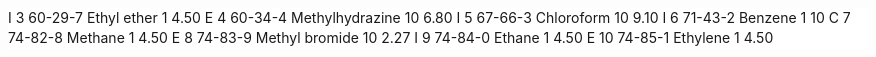 <td>I</td>
</tr>
<tr>
<td>3</td>
<td>60-29-7</td>
<td>Ethyl ether</td>
<td>1</td>
<td>4.50</td>
<td>E</td>
</tr>
<tr>
<td>4</td>
<td>60-34-4</td>
<td>Methylhydrazine</td>
<td>10</td>
<td>6.80</td>
<td>I</td>
</tr>
<tr>
<td>5</td>
<td>67-66-3</td>
<td>Chloroform</td>
<td>10</td>
<td>9.10</td>
<td>I</td>
</tr>
<tr>
<td>6</td>
<td>71-43-2</td>
<td>Benzene</td>
<td>1</td>
<td>10</td>
<td>C</td>
</tr>
<tr>
<td>7</td>
<td>74-82-8</td>
<td>Methane</td>
<td>1</td>
<td>4.50</td>
<td>E</td>
</tr>
<tr>
<td>8</td>
<td>74-83-9</td>
<td>Methyl bromide</td>
<td>10</td>
<td>2.27</td>
<td>I</td>
</tr>
<tr>
<td>9</td>
<td>74-84-0</td>
<td>Ethane</td>
<td>1</td>
<td>4.50</td>
<td>E</td>
</tr>
<tr>
<td>10</td>
<td>74-85-1</td>
<td>Ethylene</td>
<td>1</td>
<td>4.50</td>